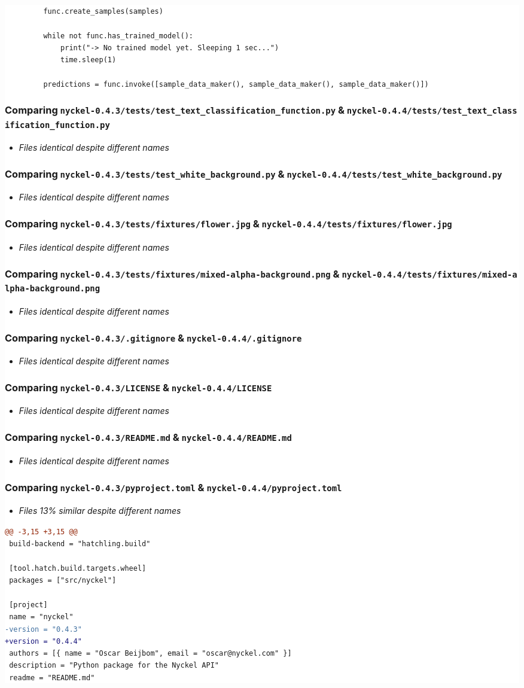 ```diff
         func.create_samples(samples)
 
         while not func.has_trained_model():
             print("-> No trained model yet. Sleeping 1 sec...")
             time.sleep(1)
 
         predictions = func.invoke([sample_data_maker(), sample_data_maker(), sample_data_maker()])
```

### Comparing `nyckel-0.4.3/tests/test_text_classification_function.py` & `nyckel-0.4.4/tests/test_text_classification_function.py`

 * *Files identical despite different names*

### Comparing `nyckel-0.4.3/tests/test_white_background.py` & `nyckel-0.4.4/tests/test_white_background.py`

 * *Files identical despite different names*

### Comparing `nyckel-0.4.3/tests/fixtures/flower.jpg` & `nyckel-0.4.4/tests/fixtures/flower.jpg`

 * *Files identical despite different names*

### Comparing `nyckel-0.4.3/tests/fixtures/mixed-alpha-background.png` & `nyckel-0.4.4/tests/fixtures/mixed-alpha-background.png`

 * *Files identical despite different names*

### Comparing `nyckel-0.4.3/.gitignore` & `nyckel-0.4.4/.gitignore`

 * *Files identical despite different names*

### Comparing `nyckel-0.4.3/LICENSE` & `nyckel-0.4.4/LICENSE`

 * *Files identical despite different names*

### Comparing `nyckel-0.4.3/README.md` & `nyckel-0.4.4/README.md`

 * *Files identical despite different names*

### Comparing `nyckel-0.4.3/pyproject.toml` & `nyckel-0.4.4/pyproject.toml`

 * *Files 13% similar despite different names*

```diff
@@ -3,15 +3,15 @@
 build-backend = "hatchling.build"
 
 [tool.hatch.build.targets.wheel]
 packages = ["src/nyckel"]
 
 [project]
 name = "nyckel"
-version = "0.4.3"
+version = "0.4.4"
 authors = [{ name = "Oscar Beijbom", email = "oscar@nyckel.com" }]
 description = "Python package for the Nyckel API"
 readme = "README.md"
```